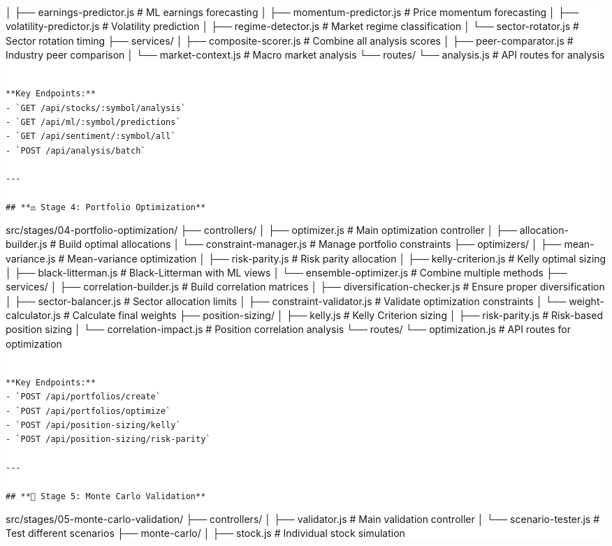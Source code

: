 │       ├── earnings-predictor.js     # ML earnings forecasting
│       ├── momentum-predictor.js     # Price momentum forecasting
│       ├── volatility-predictor.js   # Volatility prediction
│       ├── regime-detector.js        # Market regime classification
│       └── sector-rotator.js         # Sector rotation timing
├── services/
│   ├── composite-scorer.js           # Combine all analysis scores
│   ├── peer-comparator.js           # Industry peer comparison
│   └── market-context.js             # Macro market analysis
└── routes/
    └── analysis.js                   # API routes for analysis
```

**Key Endpoints:**
- `GET /api/stocks/:symbol/analysis`
- `GET /api/ml/:symbol/predictions`
- `GET /api/sentiment/:symbol/all`
- `POST /api/analysis/batch`

---

## **⚖️ Stage 4: Portfolio Optimization**
```
src/stages/04-portfolio-optimization/
├── controllers/
│   ├── optimizer.js                  # Main optimization controller
│   ├── allocation-builder.js         # Build optimal allocations
│   └── constraint-manager.js         # Manage portfolio constraints
├── optimizers/
│   ├── mean-variance.js              # Mean-variance optimization
│   ├── risk-parity.js                # Risk parity allocation
│   ├── kelly-criterion.js            # Kelly optimal sizing
│   ├── black-litterman.js            # Black-Litterman with ML views
│   └── ensemble-optimizer.js         # Combine multiple methods
├── services/
│   ├── correlation-builder.js        # Build correlation matrices
│   ├── diversification-checker.js    # Ensure proper diversification
│   ├── sector-balancer.js            # Sector allocation limits
│   ├── constraint-validator.js       # Validate optimization constraints
│   └── weight-calculator.js          # Calculate final weights
├── position-sizing/
│   ├── kelly.js                      # Kelly Criterion sizing
│   ├── risk-parity.js                # Risk-based position sizing
│   └── correlation-impact.js         # Position correlation analysis
└── routes/
    └── optimization.js               # API routes for optimization
```

**Key Endpoints:**
- `POST /api/portfolios/create`
- `POST /api/portfolios/optimize`
- `POST /api/position-sizing/kelly`
- `POST /api/position-sizing/risk-parity`

---

## **🎲 Stage 5: Monte Carlo Validation**
```
src/stages/05-monte-carlo-validation/
├── controllers/
│   ├── validator.js                  # Main validation controller
│   └── scenario-tester.js            # Test different scenarios
├── monte-carlo/
│   ├── stock.js                      # Individual stock simulation